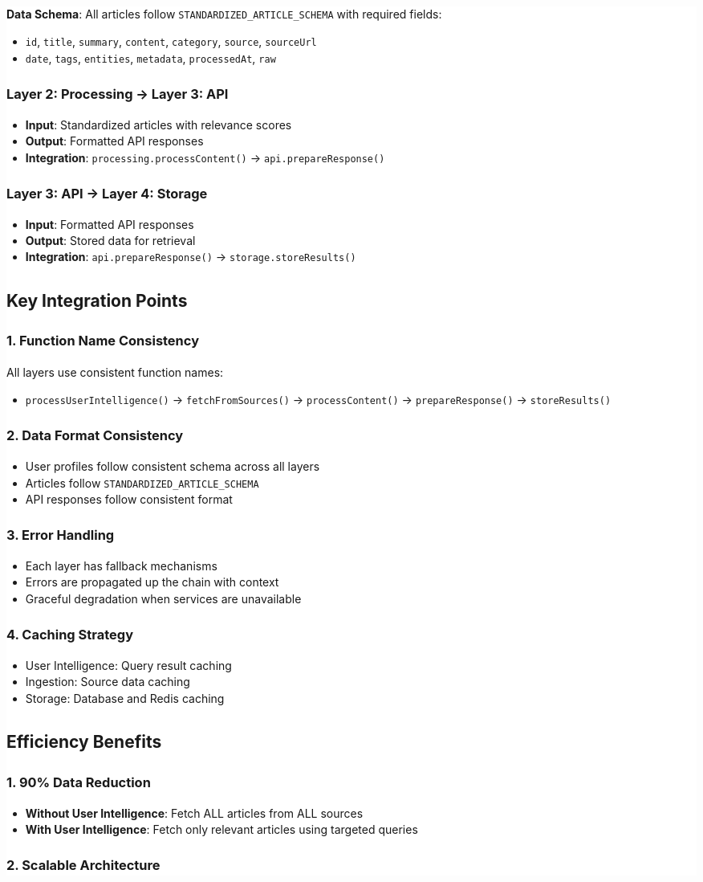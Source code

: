 **Data Schema**: All articles follow `STANDARDIZED_ARTICLE_SCHEMA` with required fields:

- `id`, `title`, `summary`, `content`, `category`, `source`, `sourceUrl`
- `date`, `tags`, `entities`, `metadata`, `processedAt`, `raw`

### Layer 2: Processing → Layer 3: API

- **Input**: Standardized articles with relevance scores
- **Output**: Formatted API responses
- **Integration**: `processing.processContent()` → `api.prepareResponse()`

### Layer 3: API → Layer 4: Storage

- **Input**: Formatted API responses
- **Output**: Stored data for retrieval
- **Integration**: `api.prepareResponse()` → `storage.storeResults()`

## Key Integration Points

### 1. Function Name Consistency

All layers use consistent function names:

- `processUserIntelligence()` → `fetchFromSources()` → `processContent()` → `prepareResponse()` → `storeResults()`

### 2. Data Format Consistency

- User profiles follow consistent schema across all layers
- Articles follow `STANDARDIZED_ARTICLE_SCHEMA`
- API responses follow consistent format

### 3. Error Handling

- Each layer has fallback mechanisms
- Errors are propagated up the chain with context
- Graceful degradation when services are unavailable

### 4. Caching Strategy

- User Intelligence: Query result caching
- Ingestion: Source data caching
- Storage: Database and Redis caching

## Efficiency Benefits

### 1. 90% Data Reduction

- **Without User Intelligence**: Fetch ALL articles from ALL sources
- **With User Intelligence**: Fetch only relevant articles using targeted queries

### 2. Scalable Architecture
